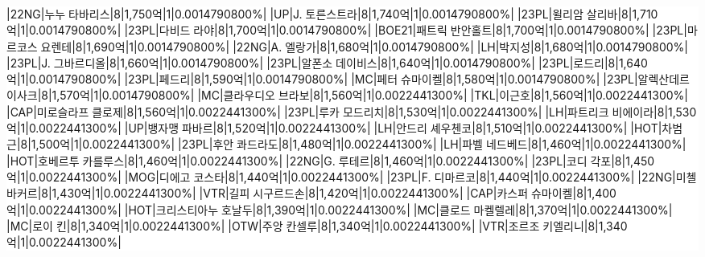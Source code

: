 |22NG|누누 타바리스|8|1,750억|1|0.0014790800%|
|UP|J. 토른스트라|8|1,740억|1|0.0014790800%|
|23PL|윌리암 살리바|8|1,710억|1|0.0014790800%|
|23PL|다비드 라야|8|1,700억|1|0.0014790800%|
|BOE21|패트릭 반안홀트|8|1,700억|1|0.0014790800%|
|23PL|마르코스 요렌테|8|1,690억|1|0.0014790800%|
|22NG|A. 엘랑가|8|1,680억|1|0.0014790800%|
|LH|박지성|8|1,680억|1|0.0014790800%|
|23PL|J. 그바르디올|8|1,660억|1|0.0014790800%|
|23PL|알폰소 데이비스|8|1,640억|1|0.0014790800%|
|23PL|로드리|8|1,640억|1|0.0014790800%|
|23PL|페드리|8|1,590억|1|0.0014790800%|
|MC|페터 슈마이켈|8|1,580억|1|0.0014790800%|
|23PL|알렉산데르 이사크|8|1,570억|1|0.0014790800%|
|MC|클라우디오 브라보|8|1,560억|1|0.0022441300%|
|TKL|이근호|8|1,560억|1|0.0022441300%|
|CAP|미로슬라프 클로제|8|1,560억|1|0.0022441300%|
|23PL|루카 모드리치|8|1,530억|1|0.0022441300%|
|LH|파트리크 비에이라|8|1,530억|1|0.0022441300%|
|UP|뱅자맹 파바르|8|1,520억|1|0.0022441300%|
|LH|안드리 셰우첸코|8|1,510억|1|0.0022441300%|
|HOT|차범근|8|1,500억|1|0.0022441300%|
|23PL|후안 콰드라도|8|1,480억|1|0.0022441300%|
|LH|파벨 네드베드|8|1,460억|1|0.0022441300%|
|HOT|호베르투 카를루스|8|1,460억|1|0.0022441300%|
|22NG|G. 루테르|8|1,460억|1|0.0022441300%|
|23PL|코디 각포|8|1,450억|1|0.0022441300%|
|MOG|디에고 코스타|8|1,440억|1|0.0022441300%|
|23PL|F. 디마르코|8|1,440억|1|0.0022441300%|
|22NG|미첼 바커르|8|1,430억|1|0.0022441300%|
|VTR|길피 시구르드손|8|1,420억|1|0.0022441300%|
|CAP|카스퍼 슈마이켈|8|1,400억|1|0.0022441300%|
|HOT|크리스티아누 호날두|8|1,390억|1|0.0022441300%|
|MC|클로드 마켈렐레|8|1,370억|1|0.0022441300%|
|MC|로이 킨|8|1,340억|1|0.0022441300%|
|OTW|주앙 칸셀루|8|1,340억|1|0.0022441300%|
|VTR|조르조 키엘리니|8|1,340억|1|0.0022441300%|